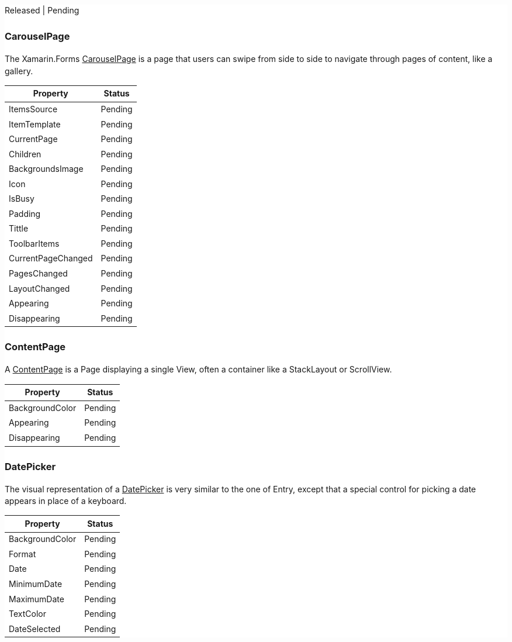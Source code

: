 Released   | Pending  

### CarouselPage

The Xamarin.Forms [CarouselPage](https://developer.xamarin.com/guides/xamarin-forms/application-fundamentals/navigation/carousel-page/) is a page that users can swipe from side to side to navigate through pages of content, like a gallery. 

Property | Status
------ | ------
ItemsSource   | Pending  
ItemTemplate   | Pending  
CurrentPage   | Pending  
Children   | Pending  
BackgroundsImage   | Pending  
Icon   | Pending  
IsBusy   | Pending  
Padding   | Pending  
Tittle   | Pending  
ToolbarItems   | Pending  
CurrentPageChanged   | Pending  
PagesChanged   | Pending  
LayoutChanged   | Pending  
Appearing   | Pending  
Disappearing   | Pending  

### ContentPage

A [ContentPage](https://developer.xamarin.com/api/type/Xamarin.Forms.ContentPage/) is a Page displaying a single View, often a container like a StackLayout or ScrollView.

Property | Status
------ | ------
BackgroundColor   | Pending  
Appearing   | Pending  
Disappearing   | Pending  

### DatePicker

The visual representation of a [DatePicker](https://developer.xamarin.com/api/type/Xamarin.Forms.DatePicker/) is very similar to the one of Entry, except that a special control for picking a date appears in place of a keyboard.

Property | Status
------ | ------
BackgroundColor   | Pending  
Format   | Pending  
Date   | Pending  
MinimumDate   | Pending  
MaximumDate   | Pending  
TextColor   | Pending  
DateSelected   | Pending  

